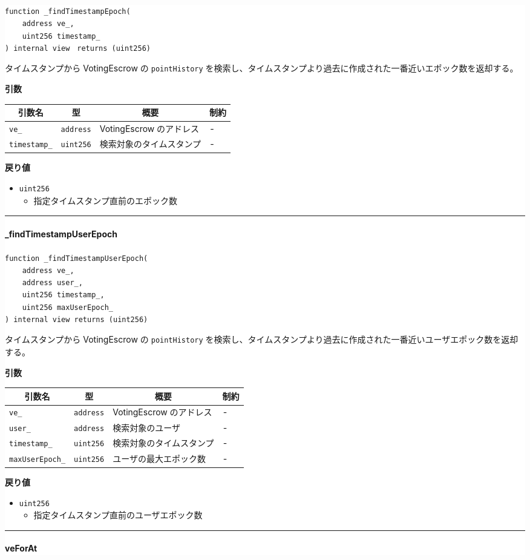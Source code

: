 ```solidity
function _findTimestampEpoch(
    address ve_,
    uint256 timestamp_
) internal view　returns (uint256)
```

タイムスタンプから VotingEscrow の `pointHistory` を検索し、タイムスタンプより過去に作成された一番近いエポック数を返却する。

**引数**

| 引数名       | 型        | 概要                     | 制約 |
| ------------ | --------- | ------------------------ | ---- |
| `ve_`        | `address` | VotingEscrow のアドレス  | -    |
| `timestamp_` | `uint256` | 検索対象のタイムスタンプ | -    |

**戻り値**

- `uint256`
  - 指定タイムスタンプ直前のエポック数

---

#### \_findTimestampUserEpoch

```solidity
function _findTimestampUserEpoch(
    address ve_,
    address user_,
    uint256 timestamp_,
    uint256 maxUserEpoch_
) internal view returns (uint256)
```

タイムスタンプから VotingEscrow の `pointHistory` を検索し、タイムスタンプより過去に作成された一番近いユーザエポック数を返却する。

**引数**

| 引数名          | 型        | 概要                     | 制約 |
| --------------- | --------- | ------------------------ | ---- |
| `ve_`           | `address` | VotingEscrow のアドレス  | -    |
| `user_`         | `address` | 検索対象のユーザ         | -    |
| `timestamp_`    | `uint256` | 検索対象のタイムスタンプ | -    |
| `maxUserEpoch_` | `uint256` | ユーザの最大エポック数   | -    |

**戻り値**

- `uint256`
  - 指定タイムスタンプ直前のユーザエポック数

---

#### veForAt

